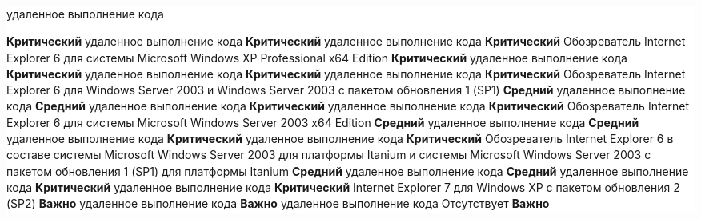 удаленное выполнение кода</td>
<td style="border:1px solid black;"><strong>Критический</strong>
удаленное выполнение кода</td>
<td style="border:1px solid black;"><strong>Критический</strong>
удаленное выполнение кода</td>
<td style="border:1px solid black;"><strong>Критический</strong></td>
</tr>
<tr class="odd">
<td style="border:1px solid black;">Обозреватель Internet Explorer 6 для системы Microsoft Windows XP Professional x64 Edition</td>
<td style="border:1px solid black;"><strong>Критический</strong>
удаленное выполнение кода</td>
<td style="border:1px solid black;"><strong>Критический</strong>
удаленное выполнение кода</td>
<td style="border:1px solid black;"><strong>Критический</strong>
удаленное выполнение кода</td>
<td style="border:1px solid black;"><strong>Критический</strong></td>
</tr>
<tr class="even">
<td style="border:1px solid black;">Обозреватель Internet Explorer 6 для Windows Server 2003 и Windows Server 2003 с пакетом обновления 1 (SP1)</td>
<td style="border:1px solid black;"><strong>Средний</strong>
удаленное выполнение кода</td>
<td style="border:1px solid black;"><strong>Средний</strong>
удаленное выполнение кода</td>
<td style="border:1px solid black;"><strong>Критический</strong>
удаленное выполнение кода</td>
<td style="border:1px solid black;"><strong>Критический</strong></td>
</tr>
<tr class="odd">
<td style="border:1px solid black;">Обозреватель Internet Explorer 6 для системы Microsoft Windows Server 2003 x64 Edition</td>
<td style="border:1px solid black;"><strong>Средний</strong>
удаленное выполнение кода</td>
<td style="border:1px solid black;"><strong>Средний</strong>
удаленное выполнение кода</td>
<td style="border:1px solid black;"><strong>Критический</strong>
удаленное выполнение кода</td>
<td style="border:1px solid black;"><strong>Критический</strong></td>
</tr>
<tr class="even">
<td style="border:1px solid black;">Обозреватель Internet Explorer 6 в составе системы Microsoft Windows Server 2003 для платформы Itanium и системы Microsoft Windows Server 2003 с пакетом обновления 1 (SP1) для платформы Itanium</td>
<td style="border:1px solid black;"><strong>Средний</strong>
удаленное выполнение кода</td>
<td style="border:1px solid black;"><strong>Средний</strong>
удаленное выполнение кода</td>
<td style="border:1px solid black;"><strong>Критический</strong>
удаленное выполнение кода</td>
<td style="border:1px solid black;"><strong>Критический</strong></td>
</tr>
<tr class="odd">
<td style="border:1px solid black;">Internet Explorer 7 для Windows XP с пакетом обновления 2 (SP2)</td>
<td style="border:1px solid black;"><strong>Важно</strong>
удаленное выполнение кода</td>
<td style="border:1px solid black;"><strong>Важно</strong>
удаленное выполнение кода</td>
<td style="border:1px solid black;">Отсутствует</td>
<td style="border:1px solid black;"><strong>Важно</strong></td>
</tr>
<tr class="even">